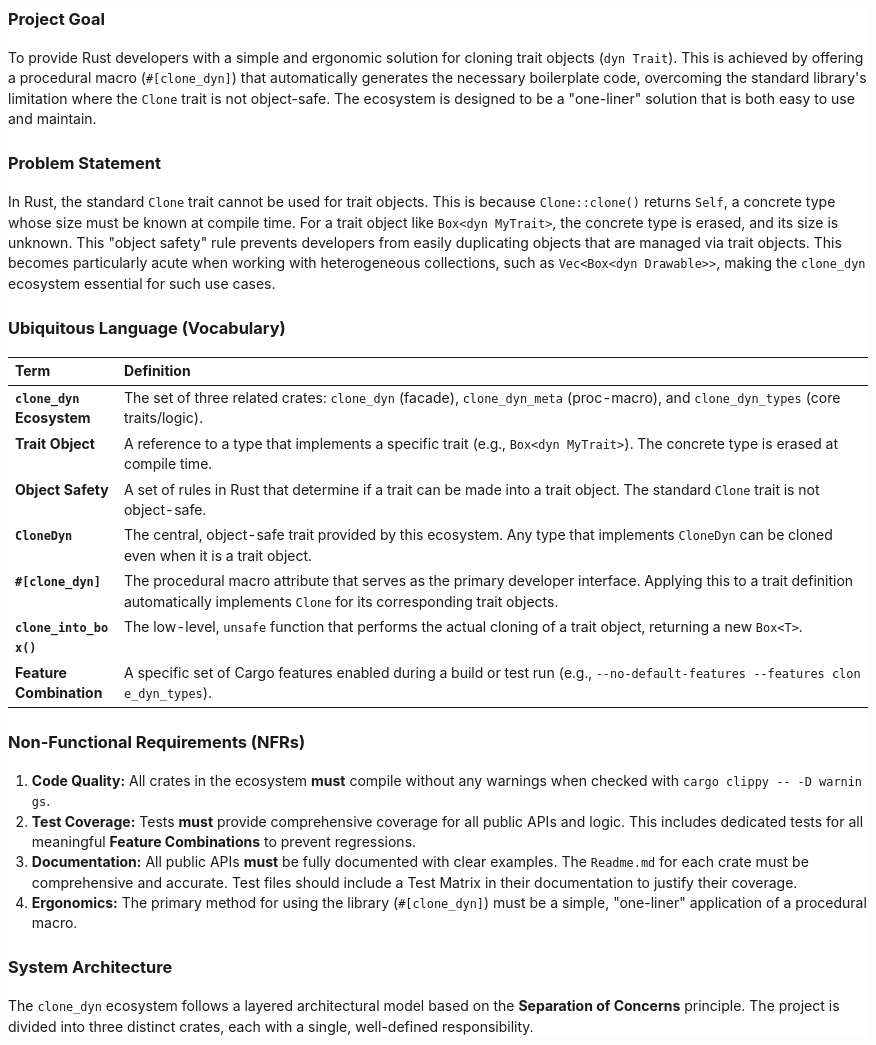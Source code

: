 ### Project Goal

To provide Rust developers with a simple and ergonomic solution for cloning trait objects (`dyn Trait`). This is achieved by offering a procedural macro (`#[clone_dyn]`) that automatically generates the necessary boilerplate code, overcoming the standard library's limitation where the `Clone` trait is not object-safe. The ecosystem is designed to be a "one-liner" solution that is both easy to use and maintain.

### Problem Statement

In Rust, the standard `Clone` trait cannot be used for trait objects. This is because `Clone::clone()` returns `Self`, a concrete type whose size must be known at compile time. For a trait object like `Box<dyn MyTrait>`, the concrete type is erased, and its size is unknown. This "object safety" rule prevents developers from easily duplicating objects that are managed via trait objects. This becomes particularly acute when working with heterogeneous collections, such as `Vec<Box<dyn Drawable>>`, making the `clone_dyn` ecosystem essential for such use cases.

### Ubiquitous Language (Vocabulary)

| Term | Definition |
| :--- | :--- |
| **`clone_dyn` Ecosystem** | The set of three related crates: `clone_dyn` (facade), `clone_dyn_meta` (proc-macro), and `clone_dyn_types` (core traits/logic). |
| **Trait Object** | A reference to a type that implements a specific trait (e.g., `Box<dyn MyTrait>`). The concrete type is erased at compile time. |
| **Object Safety** | A set of rules in Rust that determine if a trait can be made into a trait object. The standard `Clone` trait is not object-safe. |
| **`CloneDyn`** | The central, object-safe trait provided by this ecosystem. Any type that implements `CloneDyn` can be cloned even when it is a trait object. |
| **`#[clone_dyn]`** | The procedural macro attribute that serves as the primary developer interface. Applying this to a trait definition automatically implements `Clone` for its corresponding trait objects. |
| **`clone_into_box()`** | The low-level, `unsafe` function that performs the actual cloning of a trait object, returning a new `Box<T>`. |
| **Feature Combination** | A specific set of Cargo features enabled during a build or test run (e.g., `--no-default-features --features clone_dyn_types`). |

### Non-Functional Requirements (NFRs)

1.  **Code Quality:** All crates in the ecosystem **must** compile without any warnings when checked with `cargo clippy -- -D warnings`.
2.  **Test Coverage:** Tests **must** provide comprehensive coverage for all public APIs and logic. This includes dedicated tests for all meaningful **Feature Combinations** to prevent regressions.
3.  **Documentation:** All public APIs **must** be fully documented with clear examples. The `Readme.md` for each crate must be comprehensive and accurate. Test files should include a Test Matrix in their documentation to justify their coverage.
4.  **Ergonomics:** The primary method for using the library (`#[clone_dyn]`) must be a simple, "one-liner" application of a procedural macro.

### System Architecture

The `clone_dyn` ecosystem follows a layered architectural model based on the **Separation of Concerns** principle. The project is divided into three distinct crates, each with a single, well-defined responsibility.
